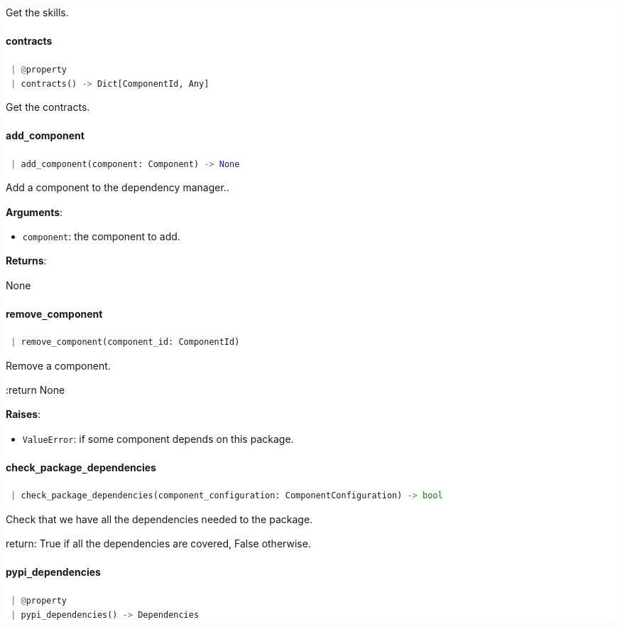 Get the skills.

<a name=".aea.aea_builder._DependenciesManager.contracts"></a>
#### contracts

```python
 | @property
 | contracts() -> Dict[ComponentId, Any]
```

Get the contracts.

<a name=".aea.aea_builder._DependenciesManager.add_component"></a>
#### add`_`component

```python
 | add_component(component: Component) -> None
```

Add a component to the dependency manager..

**Arguments**:

- `component`: the component to add.

**Returns**:

None

<a name=".aea.aea_builder._DependenciesManager.remove_component"></a>
#### remove`_`component

```python
 | remove_component(component_id: ComponentId)
```

Remove a component.

:return None

**Raises**:

- `ValueError`: if some component depends on this package.

<a name=".aea.aea_builder._DependenciesManager.check_package_dependencies"></a>
#### check`_`package`_`dependencies

```python
 | check_package_dependencies(component_configuration: ComponentConfiguration) -> bool
```

Check that we have all the dependencies needed to the package.

return: True if all the dependencies are covered, False otherwise.

<a name=".aea.aea_builder._DependenciesManager.pypi_dependencies"></a>
#### pypi`_`dependencies

```python
 | @property
 | pypi_dependencies() -> Dependencies
```
